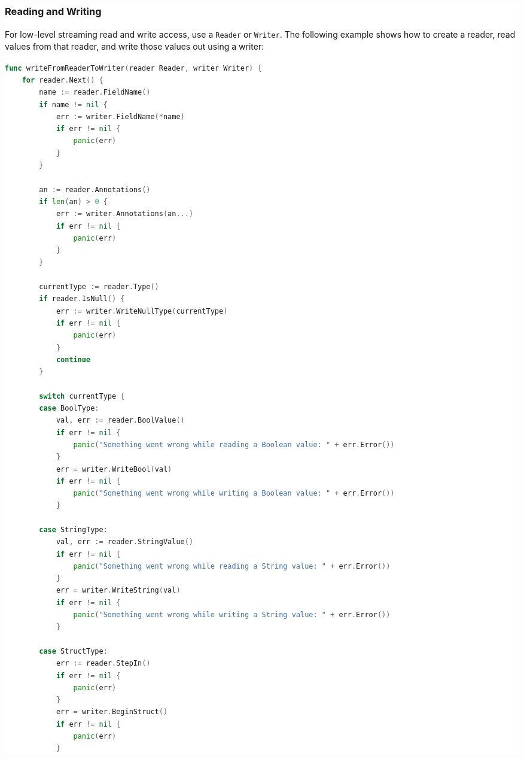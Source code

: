 ### Reading and Writing

For low-level streaming read and write access, use a `Reader` or `Writer`.
The following example shows how to create a reader, read values from that reader,
and write those values out using a writer:

```Go
func writeFromReaderToWriter(reader Reader, writer Writer) {
	for reader.Next() {
		name := reader.FieldName()
		if name != nil {
			err := writer.FieldName(*name)
			if err != nil {
				panic(err)
			}
		}

		an := reader.Annotations()
		if len(an) > 0 {
			err := writer.Annotations(an...)
			if err != nil {
				panic(err)
			}
		}

		currentType := reader.Type()
		if reader.IsNull() {
			err := writer.WriteNullType(currentType)
			if err != nil {
				panic(err)
			}
			continue
		}

		switch currentType {
		case BoolType:
			val, err := reader.BoolValue()
			if err != nil {
				panic("Something went wrong while reading a Boolean value: " + err.Error())
			}
			err = writer.WriteBool(val)
			if err != nil {
				panic("Something went wrong while writing a Boolean value: " + err.Error())
			}

		case StringType:
			val, err := reader.StringValue()
			if err != nil {
				panic("Something went wrong while reading a String value: " + err.Error())
			}
			err = writer.WriteString(val)
			if err != nil {
				panic("Something went wrong while writing a String value: " + err.Error())
			}

		case StructType:
			err := reader.StepIn()
			if err != nil {
				panic(err)
			}
			err = writer.BeginStruct()
			if err != nil {
				panic(err)
			}
```
